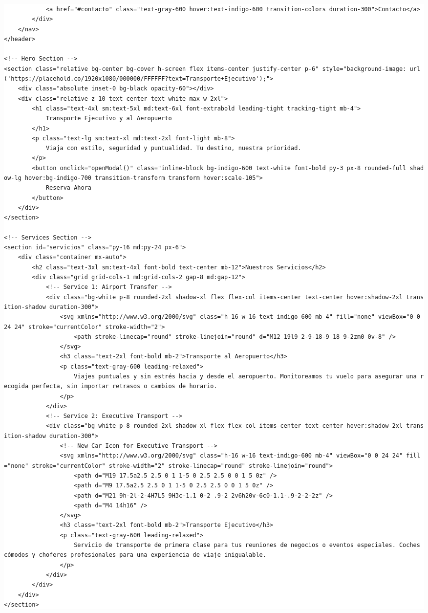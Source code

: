                 <a href="#contacto" class="text-gray-600 hover:text-indigo-600 transition-colors duration-300">Contacto</a>
            </div>
        </nav>
    </header>

    <!-- Hero Section -->
    <section class="relative bg-center bg-cover h-screen flex items-center justify-center p-6" style="background-image: url('https://placehold.co/1920x1080/000000/FFFFFF?text=Transporte+Ejecutivo');">
        <div class="absolute inset-0 bg-black opacity-60"></div>
        <div class="relative z-10 text-center text-white max-w-2xl">
            <h1 class="text-4xl sm:text-5xl md:text-6xl font-extrabold leading-tight tracking-tight mb-4">
                Transporte Ejecutivo y al Aeropuerto
            </h1>
            <p class="text-lg sm:text-xl md:text-2xl font-light mb-8">
                Viaja con estilo, seguridad y puntualidad. Tu destino, nuestra prioridad.
            </p>
            <button onclick="openModal()" class="inline-block bg-indigo-600 text-white font-bold py-3 px-8 rounded-full shadow-lg hover:bg-indigo-700 transition-transform transform hover:scale-105">
                Reserva Ahora
            </button>
        </div>
    </section>

    <!-- Services Section -->
    <section id="servicios" class="py-16 md:py-24 px-6">
        <div class="container mx-auto">
            <h2 class="text-3xl sm:text-4xl font-bold text-center mb-12">Nuestros Servicios</h2>
            <div class="grid grid-cols-1 md:grid-cols-2 gap-8 md:gap-12">
                <!-- Service 1: Airport Transfer -->
                <div class="bg-white p-8 rounded-2xl shadow-xl flex flex-col items-center text-center hover:shadow-2xl transition-shadow duration-300">
                    <svg xmlns="http://www.w3.org/2000/svg" class="h-16 w-16 text-indigo-600 mb-4" fill="none" viewBox="0 0 24 24" stroke="currentColor" stroke-width="2">
                        <path stroke-linecap="round" stroke-linejoin="round" d="M12 19l9 2-9-18-9 18 9-2zm0 0v-8" />
                    </svg>
                    <h3 class="text-2xl font-bold mb-2">Transporte al Aeropuerto</h3>
                    <p class="text-gray-600 leading-relaxed">
                        Viajes puntuales y sin estrés hacia y desde el aeropuerto. Monitoreamos tu vuelo para asegurar una recogida perfecta, sin importar retrasos o cambios de horario.
                    </p>
                </div>
                <!-- Service 2: Executive Transport -->
                <div class="bg-white p-8 rounded-2xl shadow-xl flex flex-col items-center text-center hover:shadow-2xl transition-shadow duration-300">
                    <!-- New Car Icon for Executive Transport -->
                    <svg xmlns="http://www.w3.org/2000/svg" class="h-16 w-16 text-indigo-600 mb-4" viewBox="0 0 24 24" fill="none" stroke="currentColor" stroke-width="2" stroke-linecap="round" stroke-linejoin="round">
                        <path d="M19 17.5a2.5 2.5 0 1 1-5 0 2.5 2.5 0 0 1 5 0z" />
                        <path d="M9 17.5a2.5 2.5 0 1 1-5 0 2.5 2.5 0 0 1 5 0z" />
                        <path d="M21 9h-2l-2-4H7L5 9H3c-1.1 0-2 .9-2 2v6h20v-6c0-1.1-.9-2-2-2z" />
                        <path d="M4 14h16" />
                    </svg>
                    <h3 class="text-2xl font-bold mb-2">Transporte Ejecutivo</h3>
                    <p class="text-gray-600 leading-relaxed">
                        Servicio de transporte de primera clase para tus reuniones de negocios o eventos especiales. Coches cómodos y choferes profesionales para una experiencia de viaje inigualable.
                    </p>
                </div>
            </div>
        </div>
    </section>
